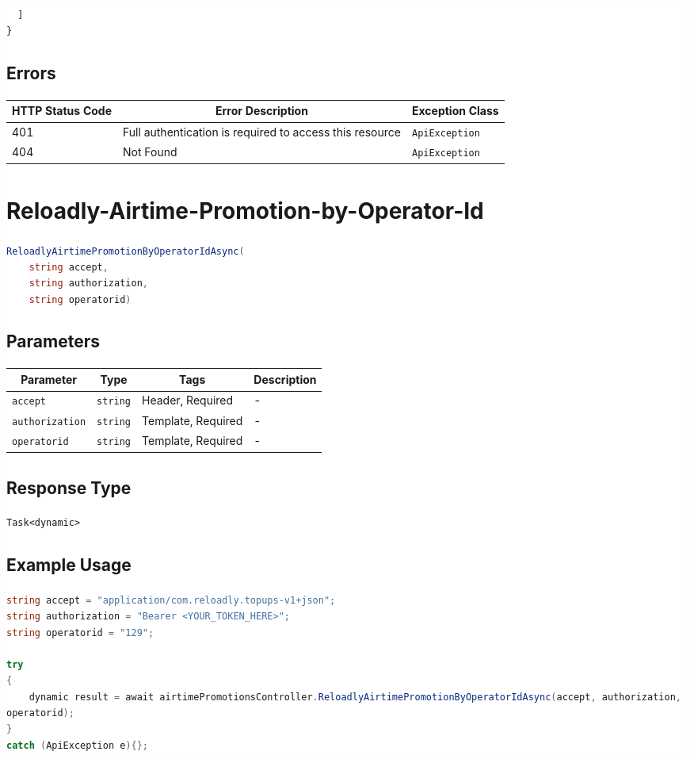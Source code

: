 ```
  ]
}
```

## Errors

| HTTP Status Code | Error Description | Exception Class |
|  --- | --- | --- |
| 401 | Full authentication is required to access this resource | `ApiException` |
| 404 | Not Found | `ApiException` |


# Reloadly-Airtime-Promotion-by-Operator-Id

```csharp
ReloadlyAirtimePromotionByOperatorIdAsync(
    string accept,
    string authorization,
    string operatorid)
```

## Parameters

| Parameter | Type | Tags | Description |
|  --- | --- | --- | --- |
| `accept` | `string` | Header, Required | - |
| `authorization` | `string` | Template, Required | - |
| `operatorid` | `string` | Template, Required | - |

## Response Type

`Task<dynamic>`

## Example Usage

```csharp
string accept = "application/com.reloadly.topups-v1+json";
string authorization = "Bearer <YOUR_TOKEN_HERE>";
string operatorid = "129";

try
{
    dynamic result = await airtimePromotionsController.ReloadlyAirtimePromotionByOperatorIdAsync(accept, authorization, operatorid);
}
catch (ApiException e){};
```

